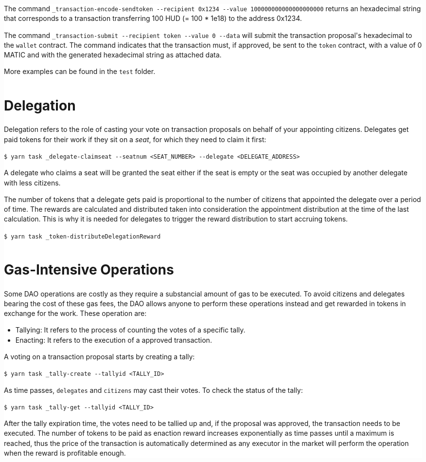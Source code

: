 The command `_transaction-encode-sendtoken --recipient 0x1234 --value 100000000000000000000` returns an hexadecimal string that corresponds to a transaction transferring 100 HUD (= 100 * 1e18) to the address 0x1234.

The command `_transaction-submit --recipient token --value 0 --data` will submit the transaction proposal's hexadecimal to the `wallet` contract. The command indicates that the transaction must, if approved, be sent to the `token` contract, with a value of 0 MATIC and with the generated hexadecimal string as attached data.

More examples can be found in the `test` folder.


# Delegation

Delegation refers to the role of casting your vote on transaction proposals on behalf of your appointing citizens. Delegates get paid tokens for their work if they sit on a *seat*, for which they need to claim it first:

```console
$ yarn task _delegate-claimseat --seatnum <SEAT_NUMBER> --delegate <DELEGATE_ADDRESS>
```

A delegate who claims a seat will be granted the seat either if the seat is empty or the seat was occupied by another delegate with less citizens.

The number of tokens that a delegate gets paid is proportional to the number of citizens that appointed the delegate over a period of time. The rewards are calculated and distributed taken into consideration the appointment distribution at the time of the last calculation. This is why it is needed for delegates to trigger the reward distribution to start accruing tokens.

```console
$ yarn task _token-distributeDelegationReward
```

# Gas-Intensive Operations

Some DAO operations are costly as they require a substancial amount of gas to be executed. To avoid citizens and delegates bearing the cost of these gas fees, the DAO allows anyone to perform these operations instead and get rewarded in tokens in exchange for the work. These operation are:

- Tallying: It refers to the process of counting the votes of a specific tally.
- Enacting: It refers to the execution of a approved transaction.

A voting on a transaction proposal starts by creating a tally:

```console
$ yarn task _tally-create --tallyid <TALLY_ID>
```

As time passes, `delegates` and `citizens` may cast their votes. To check the status of the tally:

```console
$ yarn task _tally-get --tallyid <TALLY_ID>
```

After the tally expiration time, the votes need to be tallied up and, if the proposal was approved, the transaction needs to be executed. The number of tokens to be paid as enaction reward increases exponentially as time passes until a maximum is reached, thus the price of the transaction is automatically determined as any executor in the market will perform the operation when the reward is profitable enough.
